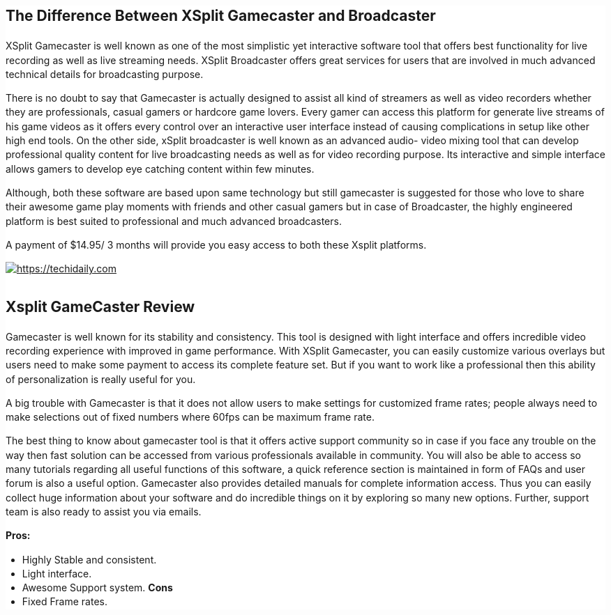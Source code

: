 ## The Difference Between XSplit Gamecaster and Broadcaster

 XSplit Gamecaster is well known as one of the most simplistic yet interactive software tool that offers best functionality for live recording as well as live streaming needs. XSplit Broadcaster offers great services for users that are involved in much advanced technical details for broadcasting purpose.

 There is no doubt to say that Gamecaster is actually designed to assist all kind of streamers as well as video recorders whether they are professionals, casual gamers or hardcore game lovers. Every gamer can access this platform for generate live streams of his game videos as it offers every control over an interactive user interface instead of causing complications in setup like other high end tools. On the other side, xSplit broadcaster is well known as an advanced audio- video mixing tool that can develop professional quality content for live broadcasting needs as well as for video recording purpose. Its interactive and simple interface allows gamers to develop eye catching content within few minutes.

 Although, both these software are based upon same technology but still gamecaster is suggested for those who love to share their awesome game play moments with friends and other casual gamers but in case of Broadcaster, the highly engineered platform is best suited to professional and much advanced broadcasters.

 A payment of $14.95/ 3 months will provide you easy access to both these Xsplit platforms.


<a href="https://ursime.pxf.io/c/5597632/2136536/16384" target="_top" id="2136536">
  <img src="//a.impactradius-go.com/display-ad/16384-2136536" border="0" alt="https://techidaily.com" width="728" height="90"/>
</a>
<img height="0" width="0" src="https://ursime.pxf.io/i/5597632/2136536/16384" style="position:absolute;visibility:hidden;" border="0" />

## Xsplit GameCaster Review

 Gamecaster is well known for its stability and consistency. This tool is designed with light interface and offers incredible video recording experience with improved in game performance. With XSplit Gamecaster, you can easily customize various overlays but users need to make some payment to access its complete feature set. But if you want to work like a professional then this ability of personalization is really useful for you.

 A big trouble with Gamecaster is that it does not allow users to make settings for customized frame rates; people always need to make selections out of fixed numbers where 60fps can be maximum frame rate.

 The best thing to know about gamecaster tool is that it offers active support community so in case if you face any trouble on the way then fast solution can be accessed from various professionals available in community. You will also be able to access so many tutorials regarding all useful functions of this software, a quick reference section is maintained in form of FAQs and user forum is also a useful option. Gamecaster also provides detailed manuals for complete information access. Thus you can easily collect huge information about your software and do incredible things on it by exploring so many new options. Further, support team is also ready to assist you via emails.

**Pros:**

* Highly Stable and consistent.
* Light interface.
* Awesome Support system.
**Cons**
* Fixed Frame rates.

